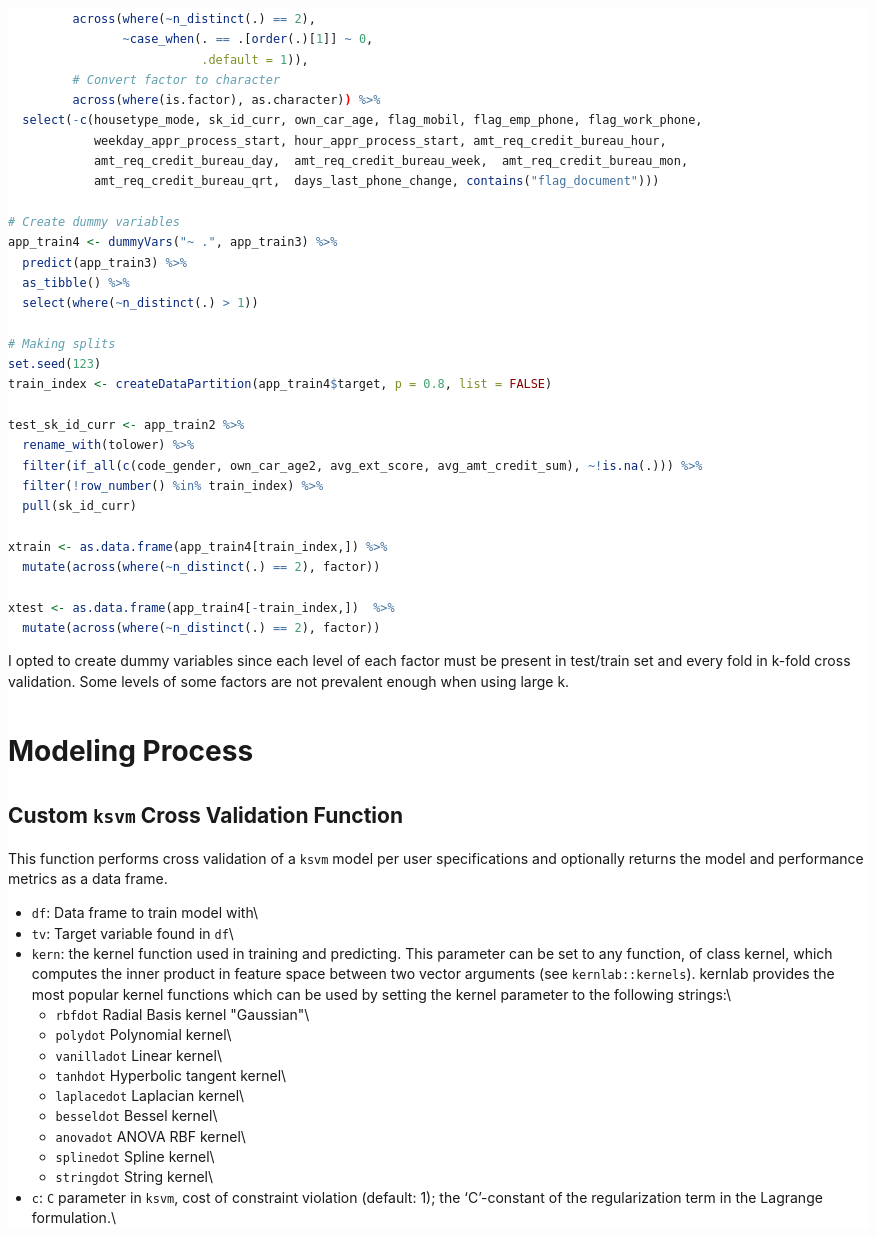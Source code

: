 ```r
         across(where(~n_distinct(.) == 2),
                ~case_when(. == .[order(.)[1]] ~ 0,
                           .default = 1)),
         # Convert factor to character
         across(where(is.factor), as.character)) %>%
  select(-c(housetype_mode, sk_id_curr, own_car_age, flag_mobil, flag_emp_phone, flag_work_phone, 
            weekday_appr_process_start, hour_appr_process_start, amt_req_credit_bureau_hour, 
            amt_req_credit_bureau_day,  amt_req_credit_bureau_week,  amt_req_credit_bureau_mon,
            amt_req_credit_bureau_qrt,  days_last_phone_change, contains("flag_document")))

# Create dummy variables
app_train4 <- dummyVars("~ .", app_train3) %>%
  predict(app_train3) %>%
  as_tibble() %>%
  select(where(~n_distinct(.) > 1)) 

# Making splits 
set.seed(123)
train_index <- createDataPartition(app_train4$target, p = 0.8, list = FALSE)

test_sk_id_curr <- app_train2 %>%
  rename_with(tolower) %>%
  filter(if_all(c(code_gender, own_car_age2, avg_ext_score, avg_amt_credit_sum), ~!is.na(.))) %>%
  filter(!row_number() %in% train_index) %>%
  pull(sk_id_curr)

xtrain <- as.data.frame(app_train4[train_index,]) %>%
  mutate(across(where(~n_distinct(.) == 2), factor))

xtest <- as.data.frame(app_train4[-train_index,])  %>%
  mutate(across(where(~n_distinct(.) == 2), factor))
```

I opted to create dummy variables since each level of each factor must be present in test/train set and every fold in k-fold cross validation. Some levels of some factors are not prevalent enough when using large k.

# Modeling Process

## Custom `ksvm` Cross Validation Function

This function performs cross validation of a `ksvm` model per user specifications and optionally returns the model and performance metrics as a data frame.

-   `df`: Data frame to train model with\
-   `tv`: Target variable found in `df`\
-   `kern`: the kernel function used in training and predicting. This parameter can be set to any function, of class kernel, which computes the inner product in feature space between two vector arguments (see `kernlab::kernels`).
kernlab provides the most popular kernel functions which can be used by setting the kernel parameter to the following strings:\
    -   `rbfdot` Radial Basis kernel "Gaussian"\
    -   `polydot` Polynomial kernel\
    -   `vanilladot` Linear kernel\
    -   `tanhdot` Hyperbolic tangent kernel\
    -   `laplacedot` Laplacian kernel\
    -   `besseldot` Bessel kernel\
    -   `anovadot` ANOVA RBF kernel\
    -   `splinedot` Spline kernel\
    -   `stringdot` String kernel\
-   `c`: `C` parameter in `ksvm`, cost of constraint violation (default: 1); the ‘C’-constant of the regularization term in the Lagrange formulation.\